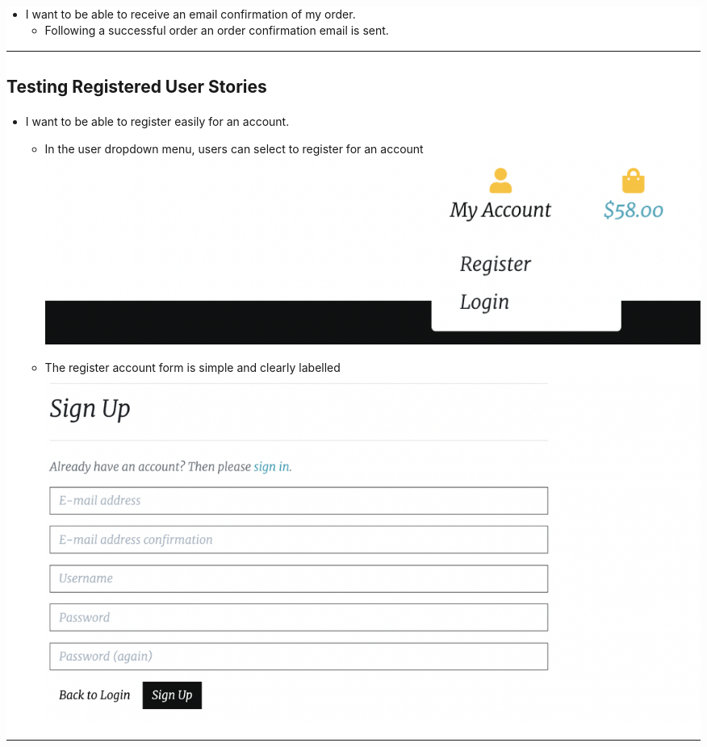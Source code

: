 * I want to be able to receive an email confirmation of my order. 
    * Following a successful order an order confirmation email is sent.


---------------------------------------------------------------------------------------------------------------------------

## **Testing Registered User Stories** 

* I want to be able to register easily for an account.
    * In the user dropdown menu, users can select to register for an account
        ![](readme/assets/testing-images/signin-dropdown.png)

    * The register account form is simple and clearly labelled
       ![](readme/assets/testing-images/sign-up.png)

---------------------------------------------------------------------------------------------------------------------------
